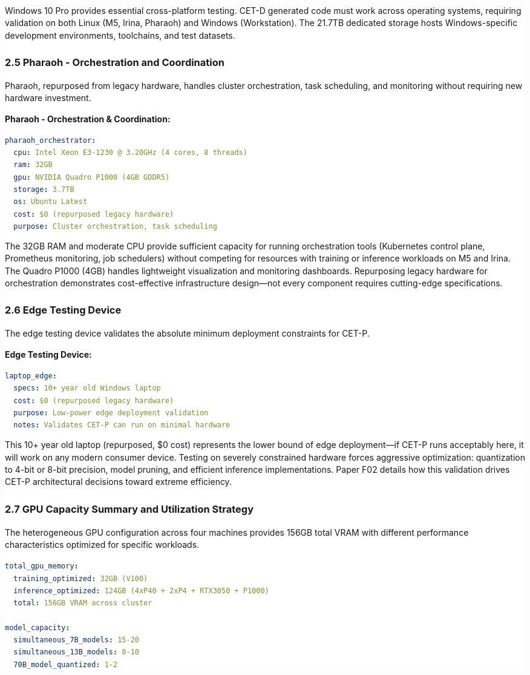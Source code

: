 Windows 10 Pro provides essential cross-platform testing. CET-D generated code must work across operating systems, requiring validation on both Linux (M5, Irina, Pharaoh) and Windows (Workstation). The 21.7TB dedicated storage hosts Windows-specific development environments, toolchains, and test datasets.

### 2.5 Pharaoh - Orchestration and Coordination

Pharaoh, repurposed from legacy hardware, handles cluster orchestration, task scheduling, and monitoring without requiring new hardware investment.

**Pharaoh - Orchestration & Coordination:**
```yaml
pharaoh_orchestrator:
  cpu: Intel Xeon E3-1230 @ 3.20GHz (4 cores, 8 threads)
  ram: 32GB
  gpu: NVIDIA Quadro P1000 (4GB GDDR5)
  storage: 3.7TB
  os: Ubuntu Latest
  cost: $0 (repurposed legacy hardware)
  purpose: Cluster orchestration, task scheduling
```

The 32GB RAM and moderate CPU provide sufficient capacity for running orchestration tools (Kubernetes control plane, Prometheus monitoring, job schedulers) without competing for resources with training or inference workloads on M5 and Irina. The Quadro P1000 (4GB) handles lightweight visualization and monitoring dashboards. Repurposing legacy hardware for orchestration demonstrates cost-effective infrastructure design—not every component requires cutting-edge specifications.

### 2.6 Edge Testing Device

The edge testing device validates the absolute minimum deployment constraints for CET-P.

**Edge Testing Device:**
```yaml
laptop_edge:
  specs: 10+ year old Windows laptop
  cost: $0 (repurposed legacy hardware)
  purpose: Low-power edge deployment validation
  notes: Validates CET-P can run on minimal hardware
```

This 10+ year old laptop (repurposed, $0 cost) represents the lower bound of edge deployment—if CET-P runs acceptably here, it will work on any modern consumer device. Testing on severely constrained hardware forces aggressive optimization: quantization to 4-bit or 8-bit precision, model pruning, and efficient inference implementations. Paper F02 details how this validation drives CET-P architectural decisions toward extreme efficiency.

### 2.7 GPU Capacity Summary and Utilization Strategy

The heterogeneous GPU configuration across four machines provides 156GB total VRAM with different performance characteristics optimized for specific workloads.
```yaml
total_gpu_memory:
  training_optimized: 32GB (V100)
  inference_optimized: 124GB (4xP40 + 2xP4 + RTX3050 + P1000)
  total: 156GB VRAM across cluster

model_capacity:
  simultaneous_7B_models: 15-20
  simultaneous_13B_models: 8-10
  70B_model_quantized: 1-2
```
